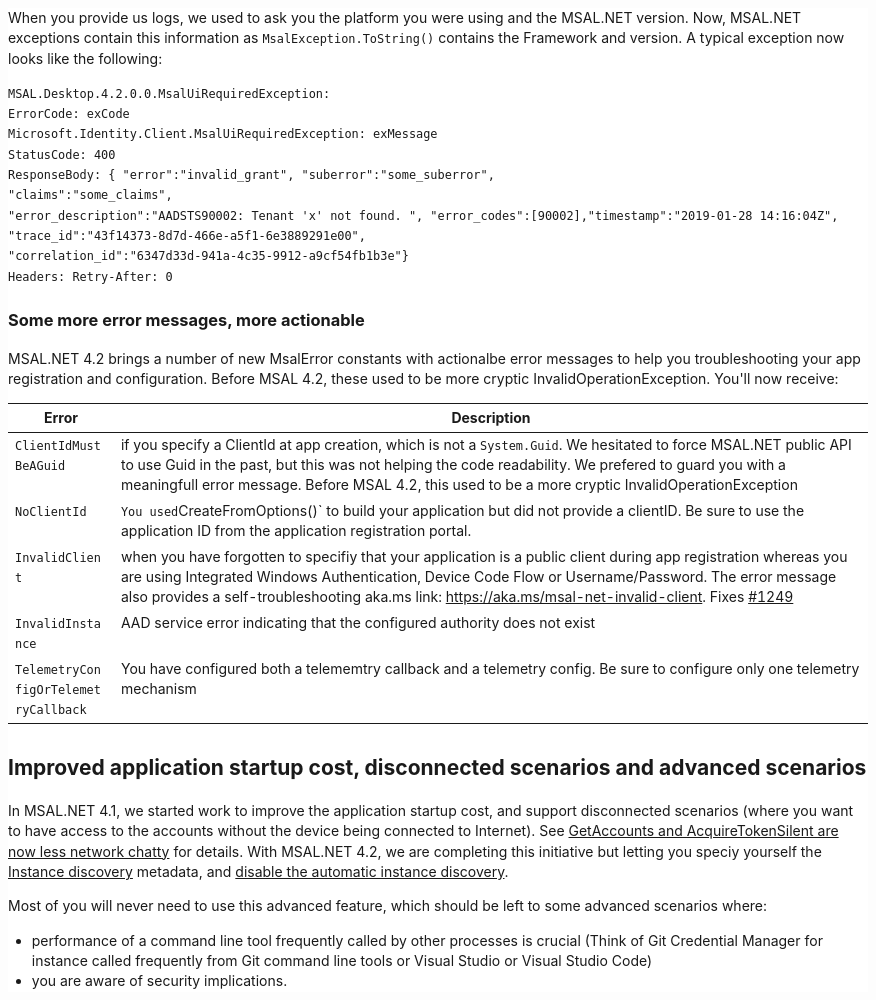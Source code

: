 When you provide us logs, we used to ask you the platform you were using and the MSAL.NET version. Now, MSAL.NET exceptions contain this information as `MsalException.ToString()` contains the Framework and version. A typical exception now looks like the following:

```Text
MSAL.Desktop.4.2.0.0.MsalUiRequiredException:
ErrorCode: exCode
Microsoft.Identity.Client.MsalUiRequiredException: exMessage
StatusCode: 400
ResponseBody: { "error":"invalid_grant", "suberror":"some_suberror",
"claims":"some_claims",
"error_description":"AADSTS90002: Tenant 'x' not found. ", "error_codes":[90002],"timestamp":"2019-01-28 14:16:04Z",
"trace_id":"43f14373-8d7d-466e-a5f1-6e3889291e00",
"correlation_id":"6347d33d-941a-4c35-9912-a9cf54fb1b3e"}
Headers: Retry-After: 0
```

### Some more error messages, more actionable

MSAL.NET 4.2 brings a number of new MsalError constants with actionalbe error messages to help you troubleshooting your app registration and configuration. Before MSAL 4.2, these used to be more cryptic InvalidOperationException. You'll now receive:

Error | Description
----  | ----------
`ClientIdMustBeAGuid` | if you specify a ClientId at app creation, which is not a `System.Guid`. We hesitated to force MSAL.NET public API to use Guid in the past, but this was not helping the code readability. We prefered to guard you with a meaningfull error message. Before MSAL 4.2, this used to be a more cryptic InvalidOperationException
`NoClientId`|` You used `CreateFromOptions()` to build your application but did not provide a clientID. Be sure to use the application ID from the application registration portal.
`InvalidClient` | when you have forgotten to specifiy that your application is a public client during app registration whereas you are using Integrated Windows Authentication, Device Code Flow or Username/Password. The error message also provides a self-troubleshooting aka.ms link: https://aka.ms/msal-net-invalid-client. Fixes [#1249](https://github.com/AzureAD/microsoft-authentication-library-for-dotnet/issues/1249)
`InvalidInstance` | AAD service error indicating that the configured authority does not exist
`TelemetryConfigOrTelemetryCallback ` | You have configured both a telememtry callback and a telemetry config. Be sure to configure only one telemetry mechanism

## Improved application startup cost, disconnected scenarios and advanced scenarios

In MSAL.NET 4.1, we started work to improve the application startup cost, and support disconnected scenarios (where you want to have access to the accounts without the device being connected to Internet). See [GetAccounts and AcquireTokenSilent are now less network chatty](msal-net-4.1#getaccounts-and-acquiretokensilent-are-now-less-network-chatty) for details. With MSAL.NET 4.2, we are completing this initiative but letting you speciy yourself the [Instance discovery](Msal-Custom-Authority-Aliases#what-is-instance-discovery) metadata, and [disable the automatic instance discovery](Msal-Custom-Authority-Aliases#disabling-instance-discovery). 

Most of you will never need to use this advanced feature, which should be left to some advanced scenarios where:
- performance of a command line tool frequently called by other processes is crucial (Think of Git Credential Manager for instance called frequently from Git command line tools or Visual Studio or Visual Studio Code)
- you are aware of security implications.
